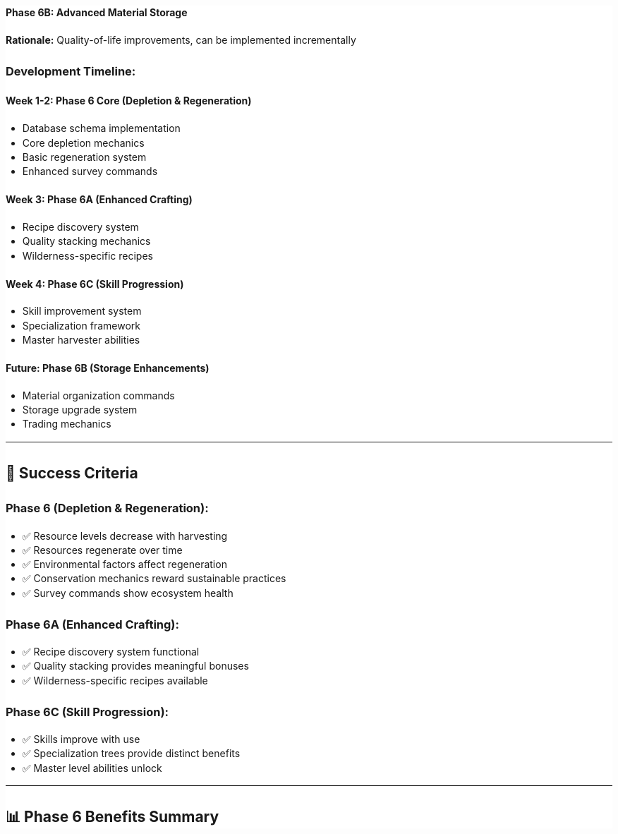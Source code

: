 #### **Phase 6B: Advanced Material Storage**
**Rationale:** Quality-of-life improvements, can be implemented incrementally

### **Development Timeline:**

#### **Week 1-2: Phase 6 Core (Depletion & Regeneration)**
- Database schema implementation
- Core depletion mechanics
- Basic regeneration system
- Enhanced survey commands

#### **Week 3: Phase 6A (Enhanced Crafting)**
- Recipe discovery system
- Quality stacking mechanics
- Wilderness-specific recipes

#### **Week 4: Phase 6C (Skill Progression)**
- Skill improvement system
- Specialization framework
- Master harvester abilities

#### **Future: Phase 6B (Storage Enhancements)**
- Material organization commands
- Storage upgrade system
- Trading mechanics

---

## 🎯 **Success Criteria**

### **Phase 6 (Depletion & Regeneration):**
- ✅ Resource levels decrease with harvesting
- ✅ Resources regenerate over time
- ✅ Environmental factors affect regeneration
- ✅ Conservation mechanics reward sustainable practices
- ✅ Survey commands show ecosystem health

### **Phase 6A (Enhanced Crafting):**
- ✅ Recipe discovery system functional
- ✅ Quality stacking provides meaningful bonuses
- ✅ Wilderness-specific recipes available

### **Phase 6C (Skill Progression):**
- ✅ Skills improve with use
- ✅ Specialization trees provide distinct benefits
- ✅ Master level abilities unlock

---

## 📊 **Phase 6 Benefits Summary**
